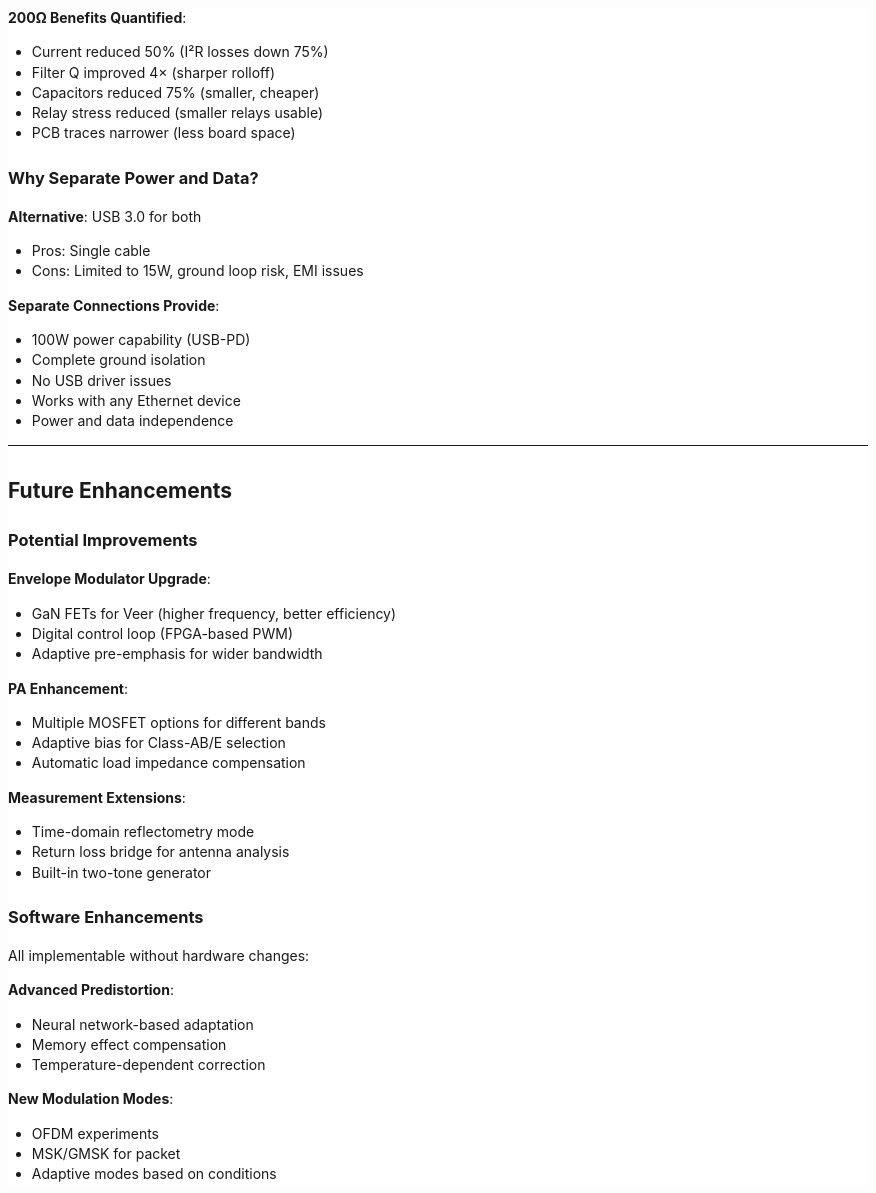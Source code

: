 **200Ω Benefits Quantified**:
- Current reduced 50% (I²R losses down 75%)
- Filter Q improved 4× (sharper rolloff)
- Capacitors reduced 75% (smaller, cheaper)
- Relay stress reduced (smaller relays usable)
- PCB traces narrower (less board space)

### Why Separate Power and Data?

**Alternative**: USB 3.0 for both
- Pros: Single cable
- Cons: Limited to 15W, ground loop risk, EMI issues

**Separate Connections Provide**:
- 100W power capability (USB-PD)
- Complete ground isolation
- No USB driver issues
- Works with any Ethernet device
- Power and data independence

---

## Future Enhancements

### Potential Improvements

**Envelope Modulator Upgrade**:
- GaN FETs for Veer (higher frequency, better efficiency)
- Digital control loop (FPGA-based PWM)
- Adaptive pre-emphasis for wider bandwidth

**PA Enhancement**:
- Multiple MOSFET options for different bands
- Adaptive bias for Class-AB/E selection
- Automatic load impedance compensation

**Measurement Extensions**:
- Time-domain reflectometry mode
- Return loss bridge for antenna analysis
- Built-in two-tone generator

### Software Enhancements

All implementable without hardware changes:

**Advanced Predistortion**:
- Neural network-based adaptation
- Memory effect compensation
- Temperature-dependent correction

**New Modulation Modes**:
- OFDM experiments
- MSK/GMSK for packet
- Adaptive modes based on conditions
